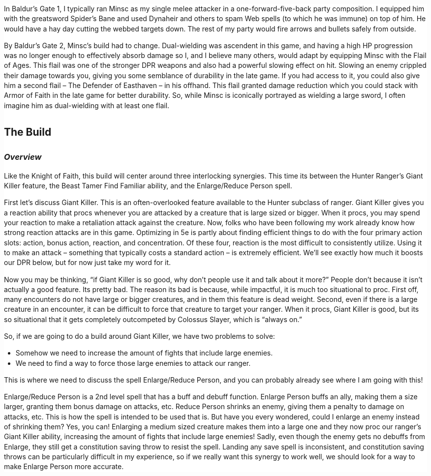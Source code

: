 In Baldur’s Gate 1, I typically ran Minsc as my single melee attacker in a one-forward-five-back party composition. I equipped him with the greatsword Spider’s Bane and used Dynaheir and others to spam Web spells (to which he was immune) on top of him. He would have a hay day cutting the webbed targets down. The rest of my party would fire arrows and bullets safely from outside.

By Baldur’s Gate 2, Minsc’s build had to change. Dual-wielding was ascendent in this game, and having a high HP progression was no longer enough to effectively absorb damage so I, and I believe many others, would adapt by equipping Minsc with the Flail of Ages. This flail was one of the stronger DPR weapons and also had a powerful slowing effect on hit. Slowing an enemy crippled their damage towards you, giving you some semblance of durability in the late game. If you had access to it, you could also give him a second flail – The Defender of Easthaven – in his offhand. This flail granted damage reduction which you could stack with Armor of Faith in the late game for better durability. So, while Minsc is iconically portrayed as wielding a large sword, I often imagine him as dual-wielding with at least one flail.


## The Build

### *Overview*

Like the Knight of Faith, this build will center around three interlocking synergies. This time its between the Hunter Ranger’s Giant Killer feature, the Beast Tamer Find Familiar ability, and the Enlarge/Reduce Person spell.

First let’s discuss Giant Killer. This is an often-overlooked feature available to the Hunter subclass of ranger. Giant Killer gives you a reaction ability that procs whenever you are attacked by a creature that is large sized or bigger. When it procs, you may spend your reaction to make a retaliation attack against the creature. Now, folks who have been following my work already know how strong reaction attacks are in this game. Optimizing in 5e is partly about finding efficient things to do with the four primary action slots: action, bonus action, reaction, and concentration. Of these four, reaction is the most difficult to consistently utilize. Using it to make an attack – something that typically costs a standard action – is extremely efficient. We’ll see exactly how much it boosts our DPR below, but for now just take my word for it.

Now you may be thinking, “if Giant Killer is so good, why don’t people use it and talk about it more?” People don’t because it isn’t actually a good feature. Its pretty bad. The reason its bad is because, while impactful, it is much too situational to proc. First off, many encounters do not have large or bigger creatures, and in them this feature is dead weight. Second, even if there is a large creature in an encounter, it can be difficult to force that creature to target your ranger. When it procs, Giant Killer is good, but its so situational that it gets completely outcompeted by Colossus Slayer, which is “always on.”

So, if we are going to do a build around Giant Killer, we have two problems to solve:

- Somehow we need to increase the amount of fights that include large enemies.
- We need to find a way to force those large enemies to attack our ranger.

This is where we need to discuss the spell Enlarge/Reduce Person, and you can probably already see where I am going with this!

Enlarge/Reduce Person is a 2nd level spell that has a buff and debuff function. Enlarge Person buffs an ally, making them a size larger, granting them bonus damage on attacks, etc. Reduce Person shrinks an enemy, giving them a penalty to damage on attacks, etc. This is how the spell is intended to be used that is. But have you every wondered, could I enlarge an enemy instead of shrinking them? Yes, you can! Enlarging a medium sized creature makes them into a large one and they now proc our ranger’s Giant Killer ability, increasing the amount of fights that include large enemies! Sadly, even though the enemy gets no debuffs from Enlarge, they still get a constitution saving throw to resist the spell. Landing any save spell is inconsistent, and constitution saving throws can be particularly difficult in my experience, so if we really want this synergy to work well, we should look for a way to make Enlarge Person more accurate.

